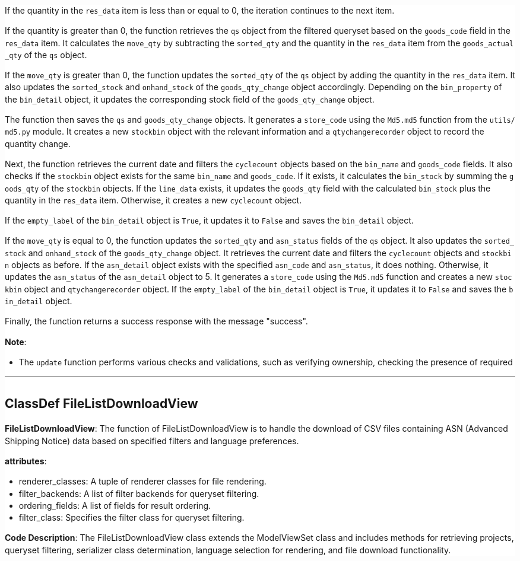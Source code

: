If the quantity in the `res_data` item is less than or equal to 0, the iteration continues to the next item.

If the quantity is greater than 0, the function retrieves the `qs` object from the filtered queryset based on the `goods_code` field in the `res_data` item. It calculates the `move_qty` by subtracting the `sorted_qty` and the quantity in the `res_data` item from the `goods_actual_qty` of the `qs` object.

If the `move_qty` is greater than 0, the function updates the `sorted_qty` of the `qs` object by adding the quantity in the `res_data` item. It also updates the `sorted_stock` and `onhand_stock` of the `goods_qty_change` object accordingly. Depending on the `bin_property` of the `bin_detail` object, it updates the corresponding stock field of the `goods_qty_change` object.

The function then saves the `qs` and `goods_qty_change` objects. It generates a `store_code` using the `Md5.md5` function from the `utils/md5.py` module. It creates a new `stockbin` object with the relevant information and a `qtychangerecorder` object to record the quantity change.

Next, the function retrieves the current date and filters the `cyclecount` objects based on the `bin_name` and `goods_code` fields. It also checks if the `stockbin` object exists for the same `bin_name` and `goods_code`. If it exists, it calculates the `bin_stock` by summing the `goods_qty` of the `stockbin` objects. If the `line_data` exists, it updates the `goods_qty` field with the calculated `bin_stock` plus the quantity in the `res_data` item. Otherwise, it creates a new `cyclecount` object.

If the `empty_label` of the `bin_detail` object is `True`, it updates it to `False` and saves the `bin_detail` object.

If the `move_qty` is equal to 0, the function updates the `sorted_qty` and `asn_status` fields of the `qs` object. It also updates the `sorted_stock` and `onhand_stock` of the `goods_qty_change` object. It retrieves the current date and filters the `cyclecount` objects and `stockbin` objects as before. If the `asn_detail` object exists with the specified `asn_code` and `asn_status`, it does nothing. Otherwise, it updates the `asn_status` of the `asn_detail` object to 5. It generates a `store_code` using the `Md5.md5` function and creates a new `stockbin` object and `qtychangerecorder` object. If the `empty_label` of the `bin_detail` object is `True`, it updates it to `False` and saves the `bin_detail` object.

Finally, the function returns a success response with the message "success".

**Note**: 
- The `update` function performs various checks and validations, such as verifying ownership, checking the presence of required
***
## ClassDef FileListDownloadView
**FileListDownloadView**: The function of FileListDownloadView is to handle the download of CSV files containing ASN (Advanced Shipping Notice) data based on specified filters and language preferences.

**attributes**:
- renderer_classes: A tuple of renderer classes for file rendering.
- filter_backends: A list of filter backends for queryset filtering.
- ordering_fields: A list of fields for result ordering.
- filter_class: Specifies the filter class for queryset filtering.

**Code Description**:
The FileListDownloadView class extends the ModelViewSet class and includes methods for retrieving projects, queryset filtering, serializer class determination, language selection for rendering, and file download functionality. 
